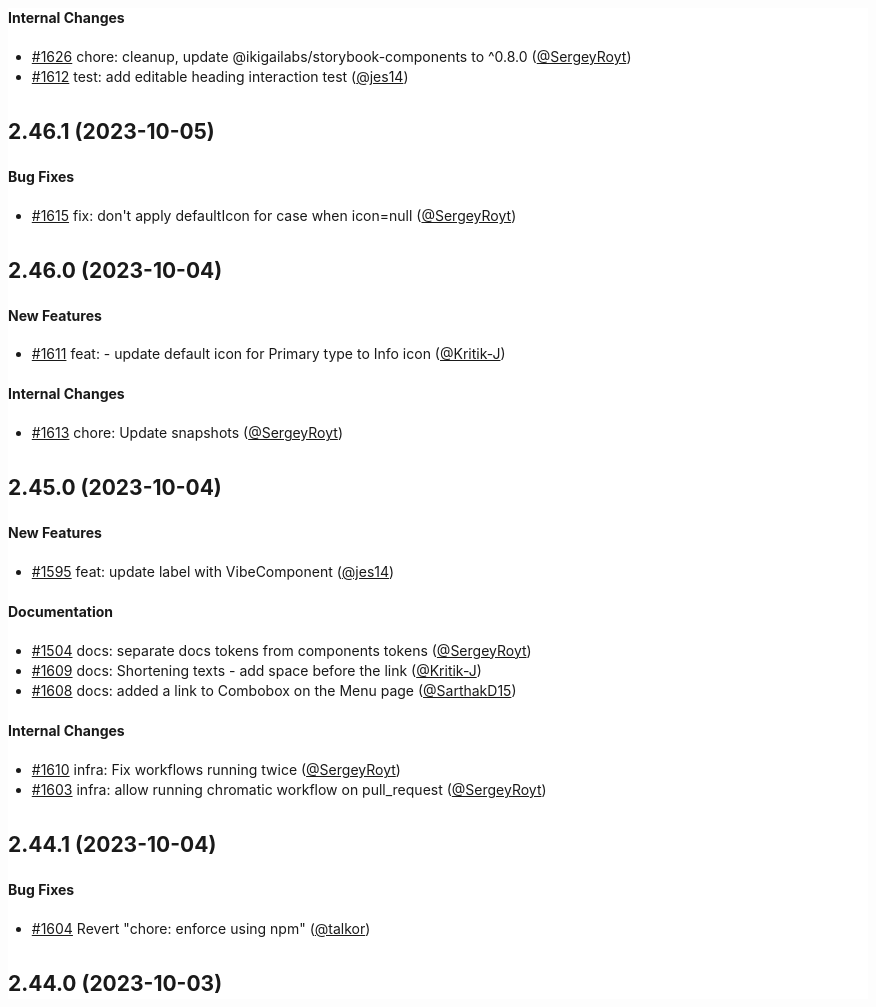 #### Internal Changes
* [#1626](https://github.com/mondaycom/@ikigailabs/origami-design/pull/1626) chore: cleanup, update @ikigailabs/storybook-components to ^0.8.0 ([@SergeyRoyt](https://github.com/SergeyRoyt))
* [#1612](https://github.com/mondaycom/@ikigailabs/origami-design/pull/1612) test: add editable heading interaction test ([@jes14](https://github.com/jes14))

## 2.46.1 (2023-10-05)

#### Bug Fixes
* [#1615](https://github.com/mondaycom/@ikigailabs/origami-design/pull/1615) fix: <AttentionBox> don't apply defaultIcon for case when icon=null ([@SergeyRoyt](https://github.com/SergeyRoyt))

## 2.46.0 (2023-10-04)

#### New Features
* [#1611](https://github.com/mondaycom/@ikigailabs/origami-design/pull/1611) feat: <AttentionBox> - update default icon for Primary type to Info icon ([@Kritik-J](https://github.com/Kritik-J))

#### Internal Changes
* [#1613](https://github.com/mondaycom/@ikigailabs/origami-design/pull/1613) chore: Update snapshots ([@SergeyRoyt](https://github.com/SergeyRoyt))

## 2.45.0 (2023-10-04)

#### New Features
* [#1595](https://github.com/mondaycom/@ikigailabs/origami-design/pull/1595) feat: update label with VibeComponent ([@jes14](https://github.com/jes14))

#### Documentation
* [#1504](https://github.com/mondaycom/@ikigailabs/origami-design/pull/1504) docs: separate docs tokens from components tokens ([@SergeyRoyt](https://github.com/SergeyRoyt))
* [#1609](https://github.com/mondaycom/@ikigailabs/origami-design/pull/1609) docs: Shortening texts - add space before the link ([@Kritik-J](https://github.com/Kritik-J))
* [#1608](https://github.com/mondaycom/@ikigailabs/origami-design/pull/1608) docs: added a link to Combobox on the Menu page  ([@SarthakD15](https://github.com/SarthakD15))

#### Internal Changes
* [#1610](https://github.com/mondaycom/@ikigailabs/origami-design/pull/1610) infra: Fix workflows running twice ([@SergeyRoyt](https://github.com/SergeyRoyt))
* [#1603](https://github.com/mondaycom/@ikigailabs/origami-design/pull/1603) infra: allow running chromatic workflow on pull_request ([@SergeyRoyt](https://github.com/SergeyRoyt))

## 2.44.1 (2023-10-04)

#### Bug Fixes
* [#1604](https://github.com/mondaycom/@ikigailabs/origami-design/pull/1604) Revert "chore: enforce using npm" ([@talkor](https://github.com/talkor))

## 2.44.0 (2023-10-03)
